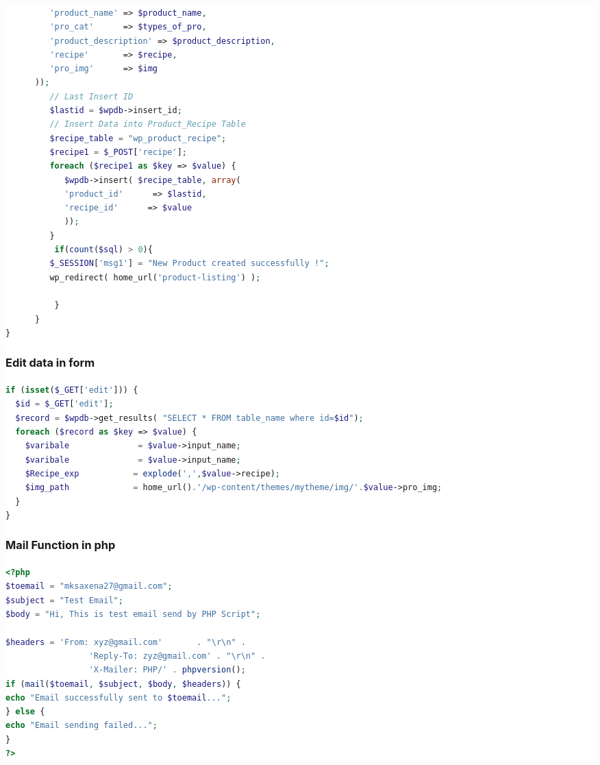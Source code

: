 ```php
         'product_name' => $product_name,
         'pro_cat'      => $types_of_pro,
         'product_description' => $product_description,
         'recipe'       => $recipe,
         'pro_img'      => $img
      ));
         // Last Insert ID
         $lastid = $wpdb->insert_id;
         // Insert Data into Product_Recipe Table
         $recipe_table = "wp_product_recipe";
         $recipe1 = $_POST['recipe'];
         foreach ($recipe1 as $key => $value) {
            $wpdb->insert( $recipe_table, array(
            'product_id'      => $lastid,
            'recipe_id'      => $value
            ));
         }
	      if(count($sql) > 0){
		 $_SESSION['msg1'] = "New Product created successfully !"; 
		 wp_redirect( home_url('product-listing') );

	      }
      }
}
```

### Edit data in form
```php
if (isset($_GET['edit'])) {
  $id = $_GET['edit'];
  $record = $wpdb->get_results( "SELECT * FROM table_name where id=$id");
  foreach ($record as $key => $value) {
    $varibale              = $value->input_name;
    $varibale              = $value->input_name;
    $Recipe_exp           = explode(',',$value->recipe);
    $img_path             = home_url().'/wp-content/themes/mytheme/img/'.$value->pro_img;
  }
}
```
	
	
### Mail Function in php
```php
<?php
$toemail = "mksaxena27@gmail.com";
$subject = "Test Email";
$body = "Hi, This is test email send by PHP Script";

$headers = 'From: xyz@gmail.com'       . "\r\n" .
                 'Reply-To: zyz@gmail.com' . "\r\n" .
                 'X-Mailer: PHP/' . phpversion();
if (mail($toemail, $subject, $body, $headers)) {
echo "Email successfully sent to $toemail...";
} else {
echo "Email sending failed...";
} 
?>
```
